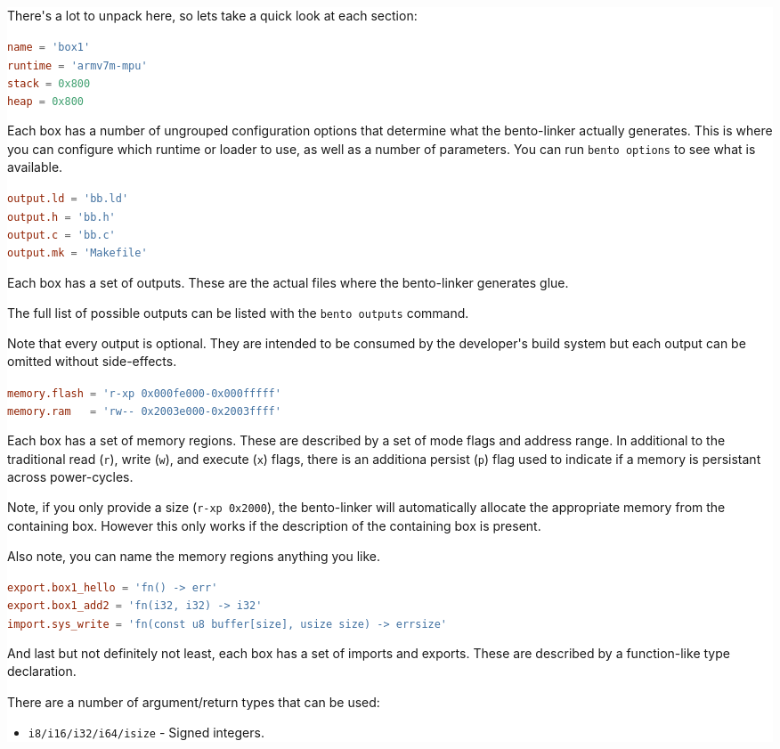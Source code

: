 There's a lot to unpack here, so lets take a quick look at each section:

``` toml
name = 'box1'
runtime = 'armv7m-mpu'
stack = 0x800
heap = 0x800
```

Each box has a number of ungrouped configuration options that determine what
the bento-linker actually generates. This is where you can configure which
runtime or loader to use, as well as a number of parameters. You can run
`bento options` to see what is available.

``` toml
output.ld = 'bb.ld'
output.h = 'bb.h'
output.c = 'bb.c'
output.mk = 'Makefile'
```

Each box has a set of outputs. These are the actual files where the
bento-linker generates glue.

The full list of possible outputs can be listed with the `bento outputs`
command.

Note that every output is optional. They are intended to be consumed by the
developer's build system but each output can be omitted without side-effects.

``` toml
memory.flash = 'r-xp 0x000fe000-0x000fffff'
memory.ram   = 'rw-- 0x2003e000-0x2003ffff'
```

Each box has a set of memory regions. These are described by a set of mode
flags and address range. In additional to the traditional read (`r`),
write (`w`), and execute (`x`) flags, there is an additiona persist (`p`)
flag used to indicate if a memory is persistant across power-cycles.

Note, if you only provide a size (`r-xp 0x2000`), the bento-linker will
automatically allocate the appropriate memory from the containing box. However
this only works if the description of the containing box is present.

Also note, you can name the memory regions anything you like.

``` toml
export.box1_hello = 'fn() -> err'
export.box1_add2 = 'fn(i32, i32) -> i32'
import.sys_write = 'fn(const u8 buffer[size], usize size) -> errsize'
```

And last but not definitely not least, each box has a set of imports and
exports. These are described by a function-like type declaration.

There are a number of argument/return types that can be used:

- `i8/i16/i32/i64/isize` - Signed integers.


[WebAssembly]: https://webassembly.org/
[nrf52840]: https://www.nordicsemi.com/Software-and-Tools/Development-Kits/nRF52840-DK
[nrf5340]: https://www.nordicsemi.com/Software-and-tools/Development-Kits/nRF5340-PDK
[littlefs]: https://github.com/ARMmbed/littlefs
[mbedtls]: https://github.com/ARMmbed/mbedtls